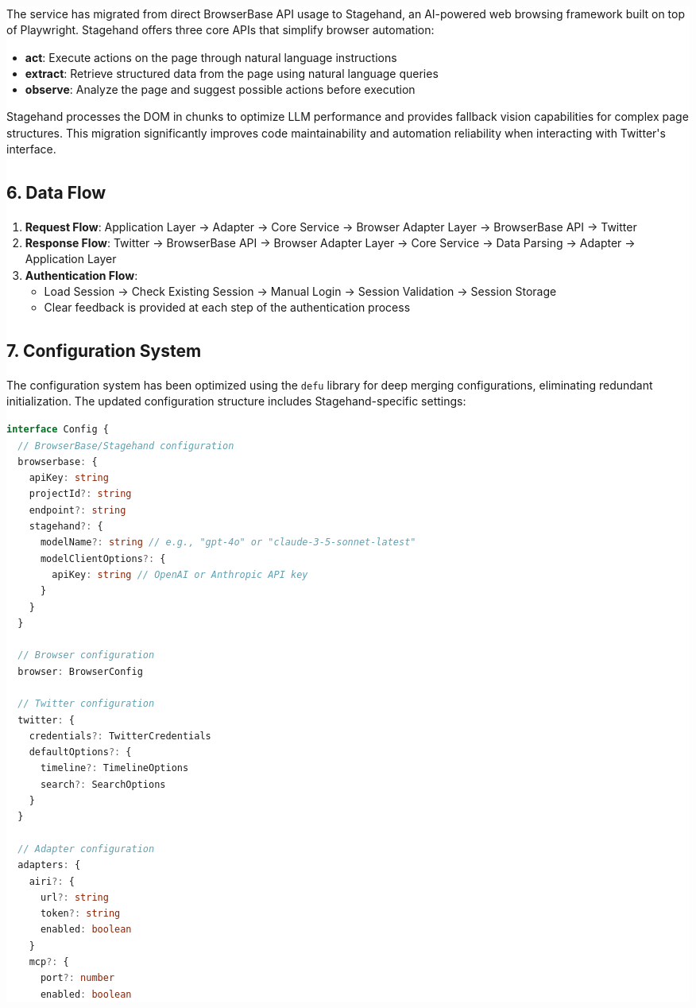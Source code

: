 The service has migrated from direct BrowserBase API usage to Stagehand, an AI-powered web browsing framework built on top of Playwright. Stagehand offers three core APIs that simplify browser automation:

- **act**: Execute actions on the page through natural language instructions
- **extract**: Retrieve structured data from the page using natural language queries
- **observe**: Analyze the page and suggest possible actions before execution

Stagehand processes the DOM in chunks to optimize LLM performance and provides fallback vision capabilities for complex page structures. This migration significantly improves code maintainability and automation reliability when interacting with Twitter's interface.

## 6. Data Flow

1. **Request Flow**: Application Layer → Adapter → Core Service → Browser Adapter Layer → BrowserBase API → Twitter
2. **Response Flow**: Twitter → BrowserBase API → Browser Adapter Layer → Core Service → Data Parsing → Adapter → Application Layer
3. **Authentication Flow**:
   - Load Session → Check Existing Session → Manual Login → Session Validation → Session Storage
   - Clear feedback is provided at each step of the authentication process

## 7. Configuration System

The configuration system has been optimized using the `defu` library for deep merging configurations, eliminating redundant initialization. The updated configuration structure includes Stagehand-specific settings:

```typescript
interface Config {
  // BrowserBase/Stagehand configuration
  browserbase: {
    apiKey: string
    projectId?: string
    endpoint?: string
    stagehand?: {
      modelName?: string // e.g., "gpt-4o" or "claude-3-5-sonnet-latest"
      modelClientOptions?: {
        apiKey: string // OpenAI or Anthropic API key
      }
    }
  }

  // Browser configuration
  browser: BrowserConfig

  // Twitter configuration
  twitter: {
    credentials?: TwitterCredentials
    defaultOptions?: {
      timeline?: TimelineOptions
      search?: SearchOptions
    }
  }

  // Adapter configuration
  adapters: {
    airi?: {
      url?: string
      token?: string
      enabled: boolean
    }
    mcp?: {
      port?: number
      enabled: boolean
```